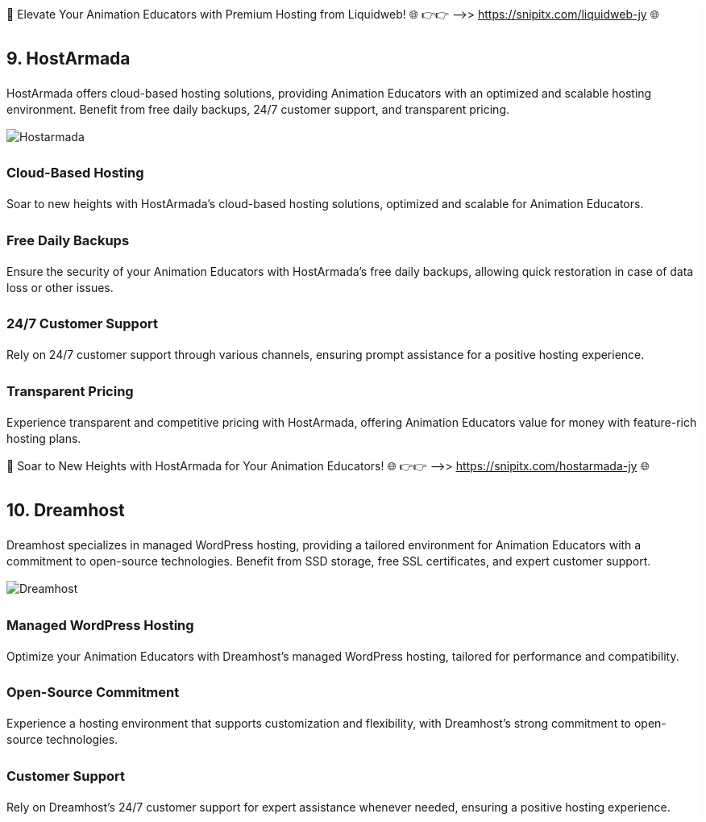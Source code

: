 🚀 Elevate Your Animation Educators with Premium Hosting from Liquidweb! 🌐
👉👉 -->> https://snipitx.com/liquidweb-jy 🌐

## 9. HostArmada

HostArmada offers cloud-based hosting solutions, providing Animation Educators with an optimized and scalable hosting environment. Benefit from free daily backups, 24/7 customer support, and transparent pricing.

![Hostarmada](https://i.imgur.com/KFbdf3o.jpeg "Hostarmada Hosting")

### Cloud-Based Hosting
Soar to new heights with HostArmada’s cloud-based hosting solutions, optimized and scalable for Animation Educators.

### Free Daily Backups
Ensure the security of your Animation Educators with HostArmada’s free daily backups, allowing quick restoration in case of data loss or other issues.

### 24/7 Customer Support
Rely on 24/7 customer support through various channels, ensuring prompt assistance for a positive hosting experience.

### Transparent Pricing
Experience transparent and competitive pricing with HostArmada, offering Animation Educators value for money with feature-rich hosting plans.

🚀 Soar to New Heights with HostArmada for Your Animation Educators! 🌐
👉👉 -->> https://snipitx.com/hostarmada-jy 🌐

## 10. Dreamhost

Dreamhost specializes in managed WordPress hosting, providing a tailored environment for Animation Educators with a commitment to open-source technologies. Benefit from SSD storage, free SSL certificates, and expert customer support.

![Dreamhost](https://i.imgur.com/rXIg8ip.jpeg "Dreamhost Hosting")

### Managed WordPress Hosting
Optimize your Animation Educators with Dreamhost’s managed WordPress hosting, tailored for performance and compatibility.

### Open-Source Commitment
Experience a hosting environment that supports customization and flexibility, with Dreamhost’s strong commitment to open-source technologies.

### Customer Support
Rely on Dreamhost’s 24/7 customer support for expert assistance whenever needed, ensuring a positive hosting experience.
